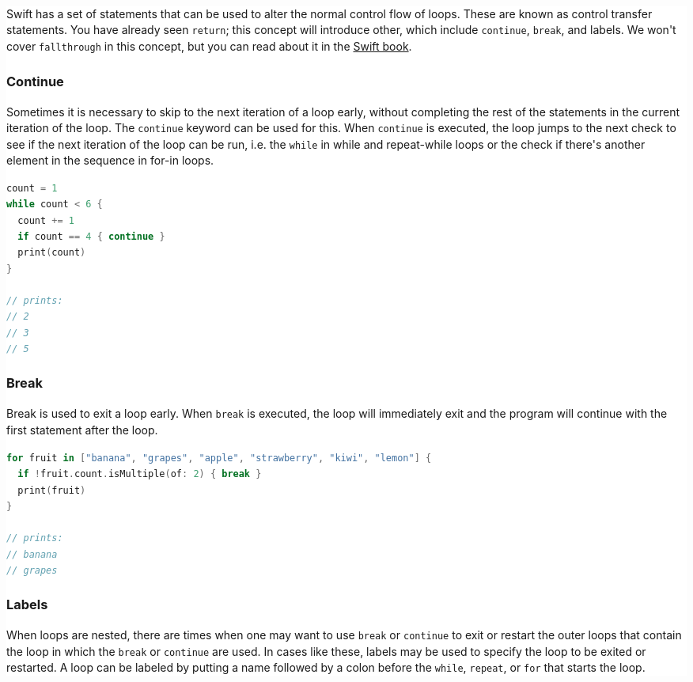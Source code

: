 Swift has a set of statements that can be used to alter the normal control flow of loops.
These are known as control transfer statements.
You have already seen `return`; this concept will introduce other, which include `continue`, `break`, and labels.
We won't cover `fallthrough` in this concept, but you can read about it in the [Swift book][fallthrough].

### Continue

Sometimes it is necessary to skip to the next iteration of a loop early, without completing the rest of the statements in the current iteration of the loop.
The `continue` keyword can be used for this.
When `continue` is executed, the loop jumps to the next check to see if the next iteration of the loop can be run, i.e. the `while` in while and repeat-while loops or the check if there's another element in the sequence in for-in loops.

```swift
count = 1
while count < 6 {
  count += 1
  if count == 4 { continue }
  print(count)
}

// prints:
// 2
// 3
// 5
```

### Break

Break is used to exit a loop early.
When `break` is executed, the loop will immediately exit and the program will continue with the first statement after the loop.

```swift
for fruit in ["banana", "grapes", "apple", "strawberry", "kiwi", "lemon"] {
  if !fruit.count.isMultiple(of: 2) { break }
  print(fruit)
}

// prints:
// banana
// grapes
```

### Labels

When loops are nested, there are times when one may want to use `break` or `continue` to exit or restart the outer loops that contain the loop in which the `break` or `continue` are used.
In cases like these, labels may be used to specify the loop to be exited or restarted.
A loop can be labeled by putting a name followed by a colon before the `while`, `repeat`, or `for` that starts the loop.


[control-transfer]: https://docs.swift.org/swift-book/documentation/the-swift-programming-language/controlflow/#Control-Transfer-Statements
[fallthrough]: https://docs.swift.org/swift-book/documentation/the-swift-programming-language/controlflow/#Fallthrough
[while-loops]: https://docs.swift.org/swift-book/documentation/the-swift-programming-language/controlflow/#While-Loops
[repeat-loops]: https://docs.swift.org/swift-book/documentation/the-swift-programming-language/controlflow/#Repeat-While
[switch]: https://docs.swift.org/swift-book/documentation/the-swift-programming-language/controlflow/#Switch